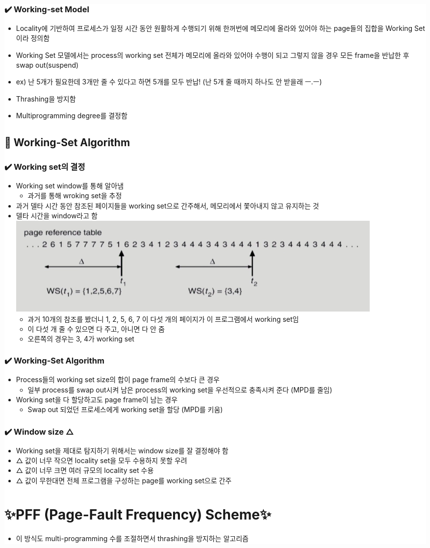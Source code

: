 ### ✔️ Working-set Model

- Locality에 기반하여 프로세스가 일정 시간 동안 원활하게 수행되기 위해 한꺼번에 메모리에 올라와 있어야 하는 page들의 집합을 Working Set이라 정의함
- Working Set 모델에서는 process의 working set 전체가 메모리에 올라와 있어야 수행이 되고 그렇지 않을 경우 모든 frame을 반납한 후 swap out(suspend)
- ex) 난 5개가 필요한데 3개만 줄 수 있다고 하면 5개를 모두 반납! (난 5개 줄 때까지 하나도 안 받을래 ㅡ.ㅡ)

- Thrashing을 방지함
- Multiprogramming degree를 결정함

## 📌 Working-Set Algorithm

### ✔️ Working set의 결정

- Working set window를 통해 알아냄
  - 과거를 통해 wroking set을 추정
- 과거 델타 시간 동안 참조된 페이지들을 working set으로 간주해서, 메모리에서 쫓아내지 않고 유지하는 것
- 델타 시간을 window라고 함
  ![09_13](./pic/OS_09_13.png)
  - 과거 10개의 참조를 봤더니 1, 2, 5, 6, 7 이 다섯 개의 페이지가 이 프로그램에서 working set임
  - 이 다섯 개 줄 수 있으면 다 주고, 아니면 다 안 줌
  - 오른쪽의 경우는 3, 4가 working set

### ✔️ Working-Set Algorithm

- Process들의 working set size의 합이 page frame의 수보다 큰 경우
  - 일부 process를 swap out시켜 남은 process의 working set을 우선적으로 충족시켜 준다 (MPD를 줄임)
- Working set을 다 할당하고도 page frame이 남는 경우
  - Swap out 되었던 프로세스에게 working set을 할당 (MPD를 키움)

### ✔️ Window size △

- Working set을 제대로 탐지하기 위해서는 window size를 잘 결정해야 함
- △ 값이 너무 작으면 locality set을 모두 수용하지 못할 우려
- △ 값이 너무 크면 여러 규모의 locality set 수용
- △ 값이 무한대면 전체 프로그램을 구성하는 page를 working set으로 간주

# ✨PFF (Page-Fault Frequency) Scheme✨

- 이 방식도 multi-programming 수를 조절하면서 thrashing을 방지하는 알고리즘
